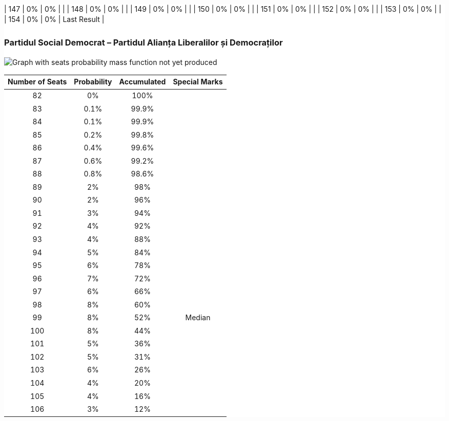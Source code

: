 | 147 | 0% | 0% |  |
| 148 | 0% | 0% |  |
| 149 | 0% | 0% |  |
| 150 | 0% | 0% |  |
| 151 | 0% | 0% |  |
| 152 | 0% | 0% |  |
| 153 | 0% | 0% |  |
| 154 | 0% | 0% | Last Result |

### Partidul Social Democrat – Partidul Alianța Liberalilor și Democraților

![Graph with seats probability mass function not yet produced](2020-05-26-Avangarde-coalitions-seats-pmf-psd–alde.png "Seats Probability Mass Function")

| Number of Seats | Probability | Accumulated | Special Marks |
|:---------------:|:-----------:|:-----------:|:-------------:|
| 82 | 0% | 100% |  |
| 83 | 0.1% | 99.9% |  |
| 84 | 0.1% | 99.9% |  |
| 85 | 0.2% | 99.8% |  |
| 86 | 0.4% | 99.6% |  |
| 87 | 0.6% | 99.2% |  |
| 88 | 0.8% | 98.6% |  |
| 89 | 2% | 98% |  |
| 90 | 2% | 96% |  |
| 91 | 3% | 94% |  |
| 92 | 4% | 92% |  |
| 93 | 4% | 88% |  |
| 94 | 5% | 84% |  |
| 95 | 6% | 78% |  |
| 96 | 7% | 72% |  |
| 97 | 6% | 66% |  |
| 98 | 8% | 60% |  |
| 99 | 8% | 52% | Median |
| 100 | 8% | 44% |  |
| 101 | 5% | 36% |  |
| 102 | 5% | 31% |  |
| 103 | 6% | 26% |  |
| 104 | 4% | 20% |  |
| 105 | 4% | 16% |  |
| 106 | 3% | 12% |  |